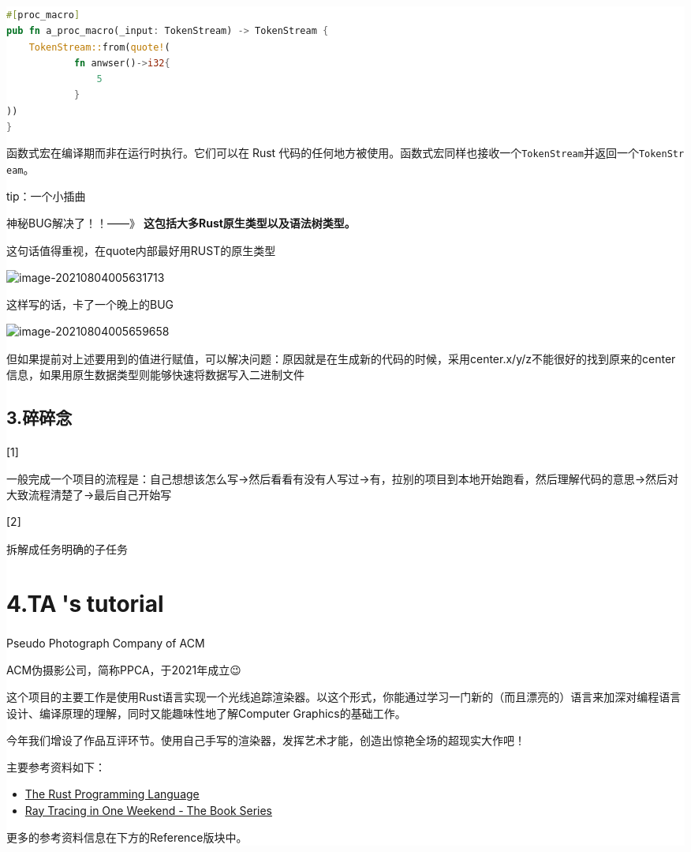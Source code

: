 ```rust
#[proc_macro]
pub fn a_proc_macro(_input: TokenStream) -> TokenStream {
    TokenStream::from(quote!(
            fn anwser()->i32{
                5
            }
))
}
```

函数式宏在编译期而非在运行时执行。它们可以在 Rust 代码的任何地方被使用。函数式宏同样也接收一个`TokenStream`并返回一个`TokenStream`。

tip：一个小插曲

神秘BUG解决了！！——》 **这包括大多Rust原生类型以及语法树类型。**

这句话值得重视，在quote内部最好用RUST的原生类型

![image-20210804005631713](C:\Users\18303\AppData\Roaming\Typora\typora-user-images\image-20210804005631713.png)



这样写的话，卡了一个晚上的BUG

![image-20210804005659658](C:\Users\18303\AppData\Roaming\Typora\typora-user-images\image-20210804005659658.png)



但如果提前对上述要用到的值进行赋值，可以解决问题：原因就是在生成新的代码的时候，采用center.x/y/z不能很好的找到原来的center信息，如果用原生数据类型则能够快速将数据写入二进制文件



## 3.碎碎念

[1]

一般完成一个项目的流程是：自己想想该怎么写->然后看看有没有人写过->有，拉别的项目到本地开始跑看，然后理解代码的意思->然后对大致流程清楚了->最后自己开始写

[2]

拆解成任务明确的子任务

# 4.TA 's tutorial

Pseudo Photograph Company of ACM

ACM伪摄影公司，简称PPCA，于2021年成立😉

这个项目的主要工作是使用Rust语言实现一个光线追踪渲染器。以这个形式，你能通过学习一门新的（而且漂亮的）语言来加深对编程语言设计、编译原理的理解，同时又能趣味性地了解Computer Graphics的基础工作。

今年我们增设了作品互评环节。使用自己手写的渲染器，发挥艺术才能，创造出惊艳全场的超现实大作吧！

主要参考资料如下：
- [The Rust Programming Language](https://doc.rust-lang.org/book/title-page.html)
- [Ray Tracing in One Weekend - The Book Series](https://raytracing.github.io)

更多的参考资料信息在下方的Reference版块中。
